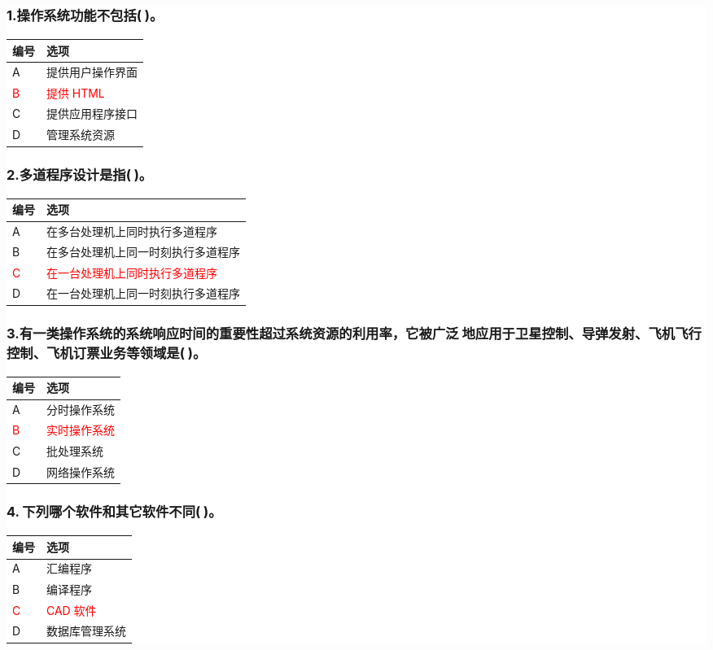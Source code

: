 ### 1.操作系统功能不包括( )。 
|编号|选项|
|:-|:-|
|A|提供用户操作界面  |
|<font color="red">B</font>|<font color="red">提供 HTML </font>|
|C|提供应用程序接口 |
|D|管理系统资源 |

### 2.多道程序设计是指(     )。 
|编号|选项|
|:-|:-|
|A|在多台处理机上同时执行多道程序  |
|B|在多台处理机上同一时刻执行多道程序 |
|<font color="red">C</font>|<font color="red">在一台处理机上同时执行多道程序 </font>|
|D|在一台处理机上同一时刻执行多道程序 |

### 3.有一类操作系统的系统响应时间的重要性超过系统资源的利用率，它被广泛 地应用于卫星控制、导弹发射、飞机飞行控制、飞机订票业务等领域是(     )。 
|编号|选项|
|:-|:-|
|A|分时操作系统   |
|<font color="red">B</font>|<font color="red"> 实时操作系统  </font>|
|C| 批处理系统  |
|D| 网络操作系统  |

### 4. 下列哪个软件和其它软件不同(     )。  
|编号|选项|
|:-|:-|
|A| 汇编程序 |
|B| 编译程序 |
|<font color="red">C</font>|<font color="red"> CAD 软件 </font>|
|D| 数据库管理系统 |
